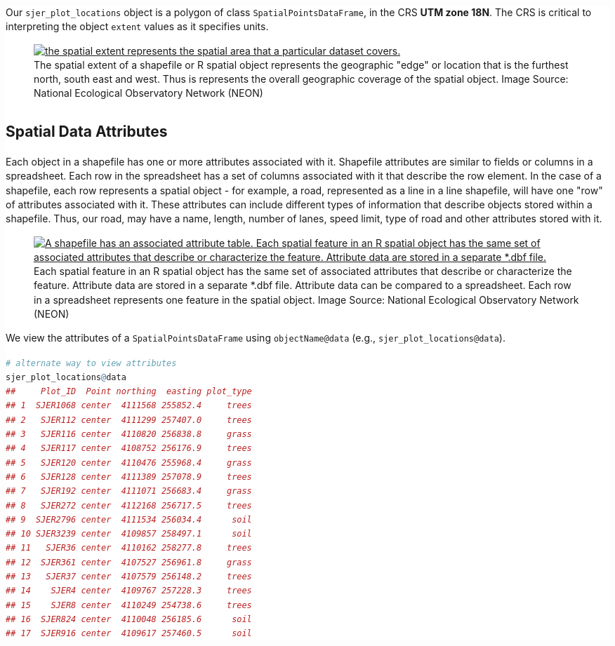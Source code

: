 Our `sjer_plot_locations` object is a polygon of class `SpatialPointsDataFrame`,
in the CRS **UTM zone 18N**. The CRS is critical to interpreting the object
`extent` values as it specifies units.

<figure>
    <a href="{{ site.url }}/images/courses/earth-analytics/week-5/spatial_extent.png">
    <img src="{{ site.url }}/images/courses/earth-analytics/week-5/spatial_extent.png" alt="the spatial extent represents the spatial area that a particular dataset covers."></a>
    <figcaption>The spatial extent of a shapefile or R spatial object represents
    the geographic "edge" or location that is the furthest north, south east and
    west. Thus is represents the overall geographic coverage of the spatial object.
    Image Source: National Ecological Observatory Network (NEON)
    </figcaption>
</figure>

## Spatial Data Attributes
Each object in a shapefile has one or more attributes associated with it.
Shapefile attributes are similar to fields or columns in a spreadsheet. Each row
in the spreadsheet has a set of columns associated with it that describe the row
element. In the case of a shapefile, each row represents a spatial object - for
example, a road, represented as a line in a line shapefile, will have one "row"
of attributes associated with it. These attributes can include different types
of information that describe objects stored within a shapefile. Thus, our road,
may have a name, length, number of lanes, speed limit, type of road and other
attributes stored with it.

<figure>
    <a href="{{ site.url }}/images/courses/earth-analytics/week-5/attribute_table.png">
    <img src="{{ site.url }}/images/courses/earth-analytics/week-5/attribute_table.png" alt="A shapefile has an associated attribute table. Each spatial feature in an R spatial object has the same set of
    associated attributes that describe or characterize the feature.
    Attribute data are stored in a separate *.dbf file. "></a>
    <figcaption>Each spatial feature in an R spatial object has the same set of
    associated attributes that describe or characterize the feature.
    Attribute data are stored in a separate *.dbf file. Attribute data can be
    compared to a spreadsheet. Each row in a spreadsheet represents one feature
    in the spatial object.
    Image Source: National Ecological Observatory Network (NEON)
    </figcaption>
</figure>


We view the attributes of a `SpatialPointsDataFrame` using `objectName@data`
(e.g., `sjer_plot_locations@data`).


```r
# alternate way to view attributes
sjer_plot_locations@data
##     Plot_ID  Point northing  easting plot_type
## 1  SJER1068 center  4111568 255852.4     trees
## 2   SJER112 center  4111299 257407.0     trees
## 3   SJER116 center  4110820 256838.8     grass
## 4   SJER117 center  4108752 256176.9     trees
## 5   SJER120 center  4110476 255968.4     grass
## 6   SJER128 center  4111389 257078.9     trees
## 7   SJER192 center  4111071 256683.4     grass
## 8   SJER272 center  4112168 256717.5     trees
## 9  SJER2796 center  4111534 256034.4      soil
## 10 SJER3239 center  4109857 258497.1      soil
## 11   SJER36 center  4110162 258277.8     trees
## 12  SJER361 center  4107527 256961.8     grass
## 13   SJER37 center  4107579 256148.2     trees
## 14    SJER4 center  4109767 257228.3     trees
## 15    SJER8 center  4110249 254738.6     trees
## 16  SJER824 center  4110048 256185.6      soil
## 17  SJER916 center  4109617 257460.5      soil
```